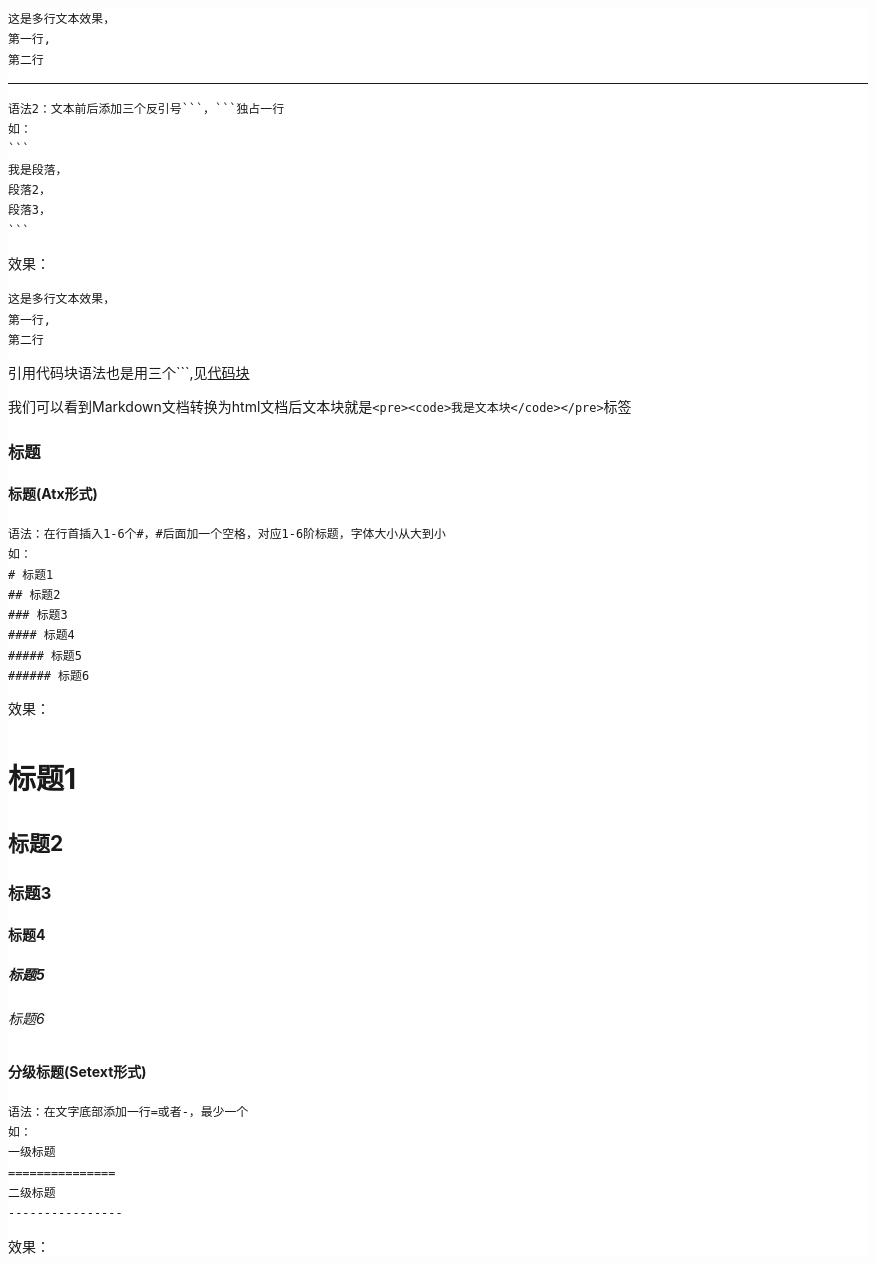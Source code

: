     这是多行文本效果，
    第一行,
    第二行

***
    
    语法2：文本前后添加三个反引号```，```独占一行
    如：
    ```
    我是段落，
    段落2，
    段落3，
    ```
效果：
```
这是多行文本效果，
第一行,
第二行
```
引用代码块语法也是用三个```,见[代码块](#代码块)

  我们可以看到Markdown文档转换为html文档后文本块就是`<pre><code>我是文本块</code></pre>`标签
### 标题
#### 标题(Atx形式)
    语法：在行首插入1-6个#，#后面加一个空格，对应1-6阶标题，字体大小从大到小
    如：
    # 标题1
    ## 标题2
    ### 标题3
    #### 标题4
    ##### 标题5
    ###### 标题6
效果：
# 标题1
## 标题2
### 标题3
#### 标题4
##### 标题5
###### 标题6

#### 分级标题(Setext形式)
    语法：在文字底部添加一行=或者-，最少一个
    如：
    一级标题
    ===============
    二级标题
    ----------------
效果：
